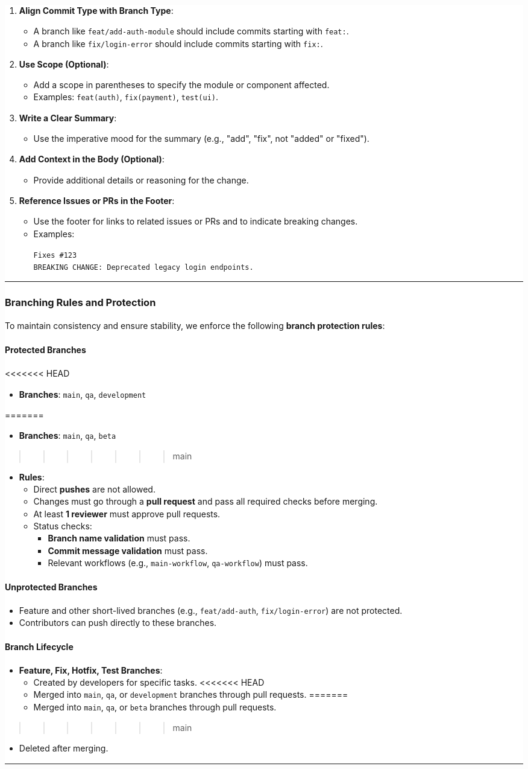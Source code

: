 1. **Align Commit Type with Branch Type**:
   - A branch like `feat/add-auth-module` should include commits starting with `feat:`.
   - A branch like `fix/login-error` should include commits starting with `fix:`.

2. **Use Scope (Optional)**:
   - Add a scope in parentheses to specify the module or component affected.
   - Examples: `feat(auth)`, `fix(payment)`, `test(ui)`.

3. **Write a Clear Summary**:
   - Use the imperative mood for the summary (e.g., "add", "fix", not "added" or "fixed").

4. **Add Context in the Body (Optional)**:
   - Provide additional details or reasoning for the change.

5. **Reference Issues or PRs in the Footer**:
   - Use the footer for links to related issues or PRs and to indicate breaking changes.
   - Examples:
     ```plaintext
     Fixes #123
     BREAKING CHANGE: Deprecated legacy login endpoints.
     ```

---

### **Branching Rules and Protection**

To maintain consistency and ensure stability, we enforce the following **branch protection rules**:

#### **Protected Branches**
<<<<<<< HEAD

- **Branches**: `main`, `qa`, `development`

=======
- **Branches**: `main`, `qa`, `beta`
>>>>>>> main
- **Rules**:
  - Direct **pushes** are not allowed.
  - Changes must go through a **pull request** and pass all required checks before merging.
  - At least **1 reviewer** must approve pull requests.
  - Status checks:
    - **Branch name validation** must pass.
    - **Commit message validation** must pass.
    - Relevant workflows (e.g., `main-workflow`, `qa-workflow`) must pass.

#### **Unprotected Branches**
- Feature and other short-lived branches (e.g., `feat/add-auth`, `fix/login-error`) are not protected.
- Contributors can push directly to these branches.

#### **Branch Lifecycle**
- **Feature, Fix, Hotfix, Test Branches**:
  - Created by developers for specific tasks.
<<<<<<< HEAD
  - Merged into `main`, `qa`, or `development` branches through pull requests.
=======
  - Merged into `main`, `qa`, or `beta` branches through pull requests.
>>>>>>> main
  - Deleted after merging.

---